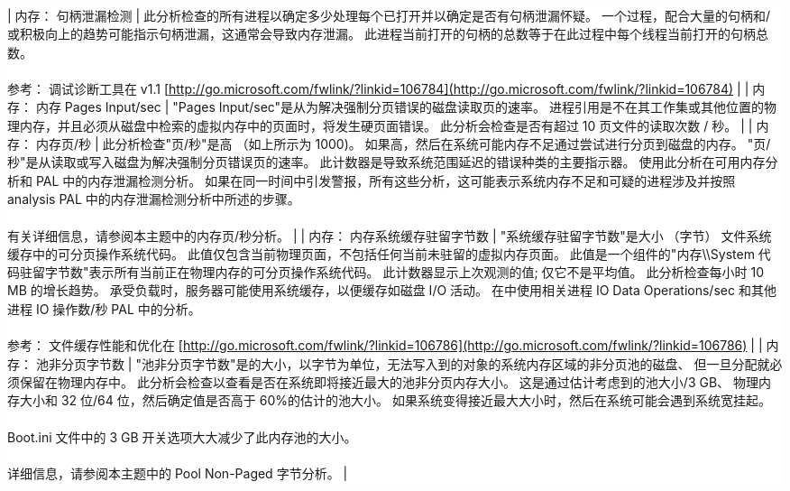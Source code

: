 |                             内存： 句柄泄漏检测                             |                                                                                                                                                                                                                                                                                                                                                                                                                                                                                                  此分析检查的所有进程以确定多少处理每个已打开并以确定是否有句柄泄漏怀疑。 一个过程，配合大量的句柄和/或积极向上的趋势可能指示句柄泄漏，这通常会导致内存泄漏。 此进程当前打开的句柄的总数等于在此过程中每个线程当前打开的句柄总数。<br /><br /> 参考： 调试诊断工具在 v1.1 [http://go.microsoft.com/fwlink/?linkid=106784](http://go.microsoft.com/fwlink/?linkid=106784)                                                                                                                                                                                                                                                                                                                                                                                                                                                                                                  |
|                            内存： 内存 Pages Input/sec                             |                                                                                                                                                                                                                                                                                                                                                                                                                                                                                                                                                                                                                      "Pages Input/sec"是从为解决强制分页错误的磁盘读取页的速率。 进程引用是不在其工作集或其他位置的物理内存，并且必须从磁盘中检索的虚拟内存中的页面时，将发生硬页面错误。 此分析会检查是否有超过 10 页文件的读取次数 / 秒。                                                                                                                                                                                                                                                                                                                                                                                                                                                                                                                                                                                                                       |
|                               内存： 内存页/秒                                |                                                                                                                                                                                                                                                                                                                                                                                此分析检查"页/秒"是高 （如上所示为 1000)。 如果高，然后在系统可能内存不足通过尝试进行分页到磁盘的内存。 "页/秒"是从读取或写入磁盘为解决强制分页错误页的速率。 此计数器是导致系统范围延迟的错误种类的主要指示器。  使用此分析在可用内存分析和 PAL 中的内存泄漏检测分析。 如果在同一时间中引发警报，所有这些分析，这可能表示系统内存不足和可疑的进程涉及并按照 analysis PAL 中的内存泄漏检测分析中所述的步骤。<br /><br /> 有关详细信息，请参阅本主题中的内存页/秒分析。                                                                                                                                                                                                                                                                                                                                                                                 |
|                      内存： 内存系统缓存驻留字节数                       |                                                                                                                                                                                                                                                                                                                                      "系统缓存驻留字节数"是大小 （字节） 文件系统缓存中的可分页操作系统代码。 此值仅包含当前物理页面，不包括任何当前未驻留的虚拟内存页面。 此值是一个组件的"内存\\\System 代码驻留字节数"表示所有当前正在物理内存的可分页操作系统代码。 此计数器显示上次观测的值; 仅它不是平均值。 此分析检查每小时 10 MB 的增长趋势。 承受负载时，服务器可能使用系统缓存，以便缓存如磁盘 I/O 活动。 在中使用相关进程 IO Data Operations/sec 和其他进程 IO 操作数/秒 PAL 中的分析。<br /><br /> 参考： 文件缓存性能和优化在 [http://go.microsoft.com/fwlink/?linkid=106786](http://go.microsoft.com/fwlink/?linkid=106786)                                                                                                                                                                                                                                                                                                                                      |
|                             内存： 池非分页字节数                              |                                                                                                                                                                                                                                                                                                                                                                             "池非分页字节数"是的大小，以字节为单位，无法写入到的对象的系统内存区域的非分页池的磁盘、 但一旦分配就必须保留在物理内存中。 此分析会检查以查看是否在系统即将接近最大的池非分页内存大小。 这是通过估计考虑到的池大小/3 GB、 物理内存大小和 32 位/64 位，然后确定值是否高于 60%的估计的池大小。 如果系统变得接近最大大小时，然后在系统可能会遇到系统宽挂起。<br /><br /> Boot.ini 文件中的 3 GB 开关选项大大减少了此内存池的大小。<br /><br /> 详细信息，请参阅本主题中的 Pool Non-Paged 字节分析。                                                                                                                                                                                                                                                                                                                                                                             |